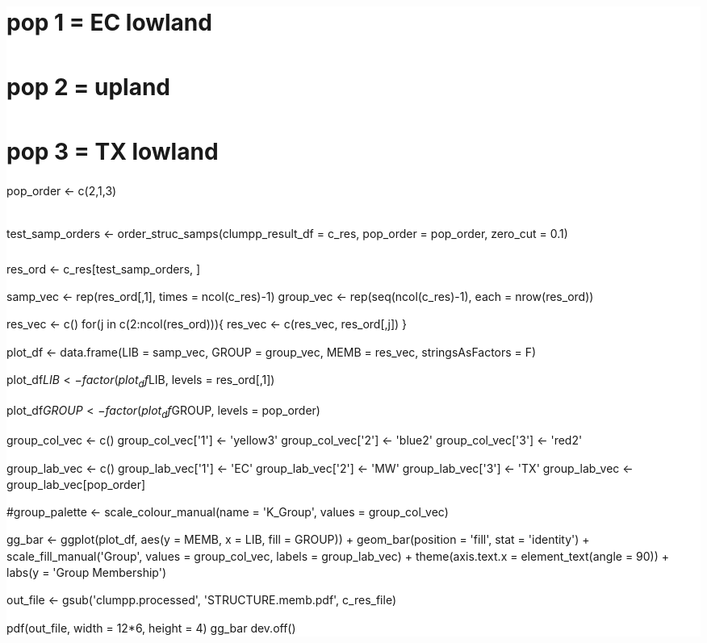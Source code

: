 # pop 1 = EC lowland
# pop 2 = upland
# pop 3 = TX lowland

pop_order <- c(2,1,3)

######

test_samp_orders <- order_struc_samps(clumpp_result_df = c_res, 
  pop_order = pop_order, zero_cut = 0.1)

#####

res_ord <- c_res[test_samp_orders, ]

samp_vec <- rep(res_ord[,1], times = ncol(c_res)-1)
group_vec <- rep(seq(ncol(c_res)-1), each = nrow(res_ord))

res_vec <- c()
for(j in c(2:ncol(res_ord))){
  res_vec <- c(res_vec, res_ord[,j])
}

plot_df <- data.frame(LIB = samp_vec, GROUP = group_vec, MEMB = res_vec,
  stringsAsFactors = F)

plot_df$LIB <- factor(plot_df$LIB, levels = res_ord[,1])

plot_df$GROUP <- factor(plot_df$GROUP, levels = pop_order)

group_col_vec <- c()
group_col_vec['1'] <- 'yellow3'
group_col_vec['2'] <- 'blue2'
group_col_vec['3'] <- 'red2'

group_lab_vec <- c()
group_lab_vec['1'] <- 'EC'
group_lab_vec['2'] <- 'MW'
group_lab_vec['3'] <- 'TX'
group_lab_vec <- group_lab_vec[pop_order]

#group_palette <- scale_colour_manual(name = 'K_Group', values = group_col_vec)

gg_bar <- ggplot(plot_df, aes(y = MEMB, x = LIB, fill = GROUP)) +
  geom_bar(position = 'fill', stat = 'identity') +
  scale_fill_manual('Group', values = group_col_vec, 
    labels = group_lab_vec) +
  theme(axis.text.x = element_text(angle = 90)) +
  labs(y = 'Group Membership')

out_file <- gsub('clumpp.processed', 'STRUCTURE.memb.pdf', c_res_file)

pdf(out_file, width = 12*6, height = 4)
gg_bar
dev.off()
